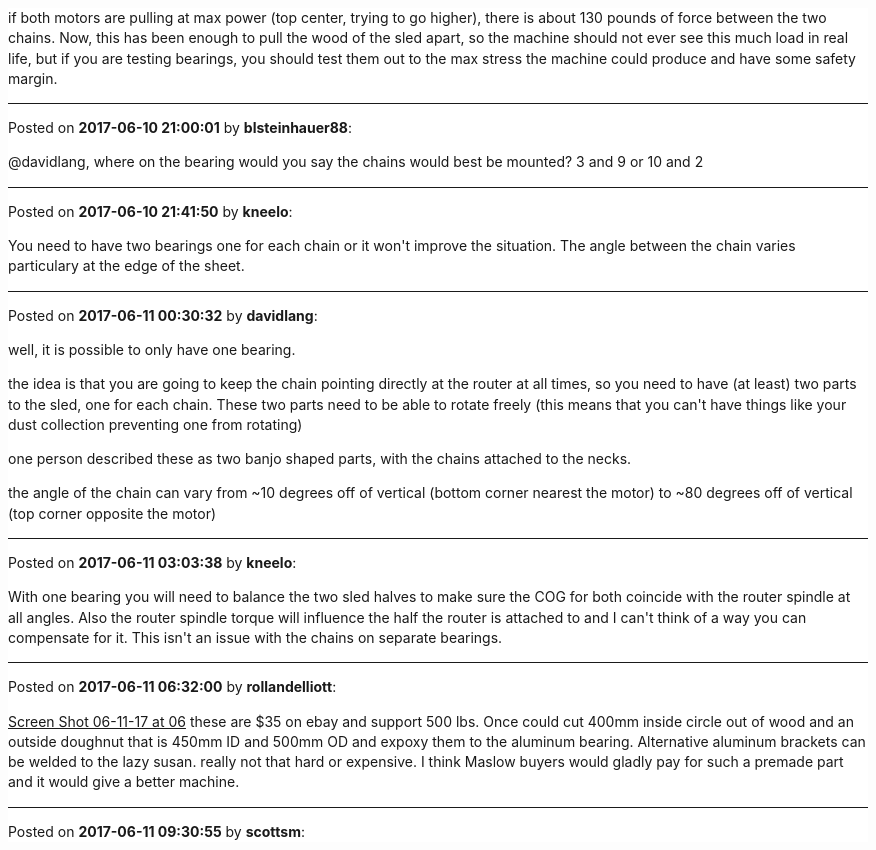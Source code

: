 if both motors are pulling at max power (top center, trying to go higher), there is about 130 pounds of force between the two chains. Now, this has been enough to pull the wood of the sled apart, so the machine should not ever see this much load in real life, but if you are testing bearings, you should test them out to the max stress the machine could produce and have some safety margin.

---

Posted on **2017-06-10 21:00:01** by **blsteinhauer88**:

@davidlang, where on the bearing would you say the chains would best be mounted? 3 and 9 or 10 and 2

---

Posted on **2017-06-10 21:41:50** by **kneelo**:

You need to have two bearings one for each chain or it won't improve the situation. The angle between the chain varies particulary at the edge of the sheet.

---

Posted on **2017-06-11 00:30:32** by **davidlang**:

well, it is possible to only have one bearing.

the idea is that you are going to keep the chain pointing directly at the router at all times, so you need to have (at least) two parts to the sled, one for each chain. These two parts need to be able to rotate freely (this means that you can't have things like your dust collection preventing one from rotating)

one person described these as two banjo shaped parts, with the chains attached to the necks.

the angle of the chain can vary from ~10 degrees off of vertical (bottom corner nearest the motor)  to ~80 degrees off of vertical (top corner opposite the motor)

---

Posted on **2017-06-11 03:03:38** by **kneelo**:

With one bearing you will need to balance the two sled halves to make sure the COG for both coincide with the router spindle at all angles.  Also the router spindle torque will influence the half the router is attached to and I can't think of a way you can compensate for it.  This isn't an issue with the chains on separate bearings.

---

Posted on **2017-06-11 06:32:00** by **rollandelliott**:

[Screen Shot 06-11-17 at 06](//muut.com/u/maslowcnc/s3/:maslowcnc:ZhUW:screenshot061117at06.19am.png.jpg) 
these are $35 on ebay and support 500 lbs.  Once could cut 400mm inside circle out of wood and an outside doughnut that is 450mm ID and 500mm OD and expoxy them to the aluminum bearing. Alternative aluminum brackets can be welded to the lazy susan. really not that hard or expensive. I think Maslow buyers would gladly pay for such a premade part and it would give a better machine.

---

Posted on **2017-06-11 09:30:55** by **scottsm**:
